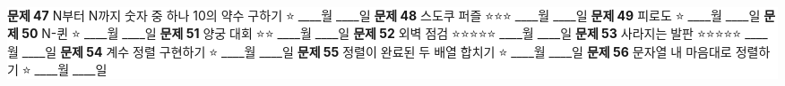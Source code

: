 <tr>
<td><strong>문제 47</strong></td>
<td>N부터 N까지 숫자 중 하나 10의 약수 구하기</td>
<td>⭐</td>
<td>____월 ____일</td>
</tr>
<tr>
<td><strong>문제 48</strong></td>
<td>스도쿠 퍼즐</td>
<td>⭐⭐⭐</td>
<td>____월 ____일</td>
</tr>
<tr>
<td><strong>문제 49</strong></td>
<td>피로도</td>
<td>⭐</td>
<td>____월 ____일</td>
</tr>
<tr>
<td><strong>문제 50</strong></td>
<td>N-퀸</td>
<td>⭐</td>
<td>____월 ____일</td>
</tr>
<tr>

</tr>
<tr>
<td><strong>문제 51</strong></td>
<td>양궁 대회</td>
<td>⭐⭐</td>
<td>____월 ____일</td>
</tr>
<tr>
<td><strong>문제 52</strong></td>
<td>외벽 점검</td>
<td>⭐⭐⭐⭐⭐</td>
<td>____월 ____일</td>
</tr>
<tr>
<td><strong>문제 53</strong></td>
<td>사라지는 발판</td>
<td>⭐⭐⭐⭐⭐</td>
<td>____월 ____일</td>
</tr>
<tr>
<td><strong>문제 54</strong></td>
<td>계수 정렬 구현하기</td>
<td>⭐</td>
<td>____월 ____일</td>
</tr>
<tr>
<td><strong>문제 55</strong></td>
<td>정렬이 완료된 두 배열 합치기</td>
<td>⭐</td>
<td>____월 ____일</td>
</tr>
<tr>
<td><strong>문제 56</strong></td>
<td>문자열 내 마음대로 정렬하기</td>
<td>⭐</td>
<td>____월 ____일</td>
</tr>
<tr>